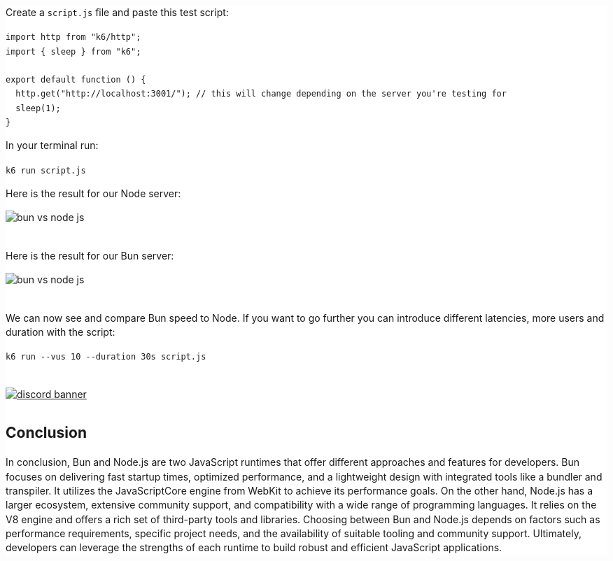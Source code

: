 Create a `script.js` file and paste this test script:

```tsx
import http from "k6/http";
import { sleep } from "k6";

export default function () {
  http.get("http://localhost:3001/"); // this will change depending on the server you're testing for
  sleep(1);
}
```

In your terminal run:

```tsx
k6 run script.js
```

Here is the result for our Node server:

<div className="centered-image">
   <img style={{alignSelf:"center"}}  src="https://refine.ams3.cdn.digitaloceanspaces.com/blog/2023-06-04-bun-vs-node/node.png"  alt="bun vs node js" />
</div>

<br/>

Here is the result for our Bun server:

<div className="centered-image">
   <img style={{alignSelf:"center"}}  src="https://refine.ams3.cdn.digitaloceanspaces.com/blog/2023-06-04-bun-vs-node/bun.png
"  alt="bun vs node js" />
</div>

<br/>

We can now see and compare Bun speed to Node. If you want to go further you can introduce different latencies, more users and duration with the script:

```tsx
k6 run --vus 10 --duration 30s script.js
```

<br/>
<div>
<a href="https://discord.gg/refine">
  <img  src="https://refine.ams3.cdn.digitaloceanspaces.com/website/static/img/discord_big_blue.png" alt="discord banner" />
</a>
</div>

## Conclusion

In conclusion, Bun and Node.js are two JavaScript runtimes that offer different approaches and features for developers. Bun focuses on delivering fast startup times, optimized performance, and a lightweight design with integrated tools like a bundler and transpiler. It utilizes the JavaScriptCore engine from WebKit to achieve its performance goals. On the other hand, Node.js has a larger ecosystem, extensive community support, and compatibility with a wide range of programming languages. It relies on the V8 engine and offers a rich set of third-party tools and libraries. Choosing between Bun and Node.js depends on factors such as performance requirements, specific project needs, and the availability of suitable tooling and community support. Ultimately, developers can leverage the strengths of each runtime to build robust and efficient JavaScript applications.
